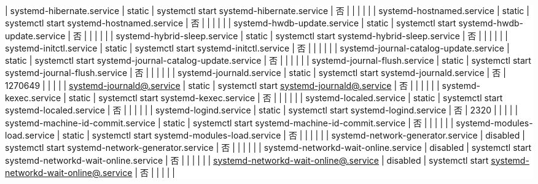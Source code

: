| systemd-hibernate.service                                                             | static          | systemctl start systemd-hibernate.service                                                             | 否     |         |                 |                                           |                                                     |
| systemd-hostnamed.service                                                             | static          | systemctl start systemd-hostnamed.service                                                             | 否     |         |                 |                                           |                                                     |
| systemd-hwdb-update.service                                                           | static          | systemctl start systemd-hwdb-update.service                                                           | 否     |         |                 |                                           |                                                     |
| systemd-hybrid-sleep.service                                                          | static          | systemctl start systemd-hybrid-sleep.service                                                          | 否     |         |                 |                                           |                                                     |
| systemd-initctl.service                                                               | static          | systemctl start systemd-initctl.service                                                               | 否     |         |                 |                                           |                                                     |
| systemd-journal-catalog-update.service                                                | static          | systemctl start systemd-journal-catalog-update.service                                                | 否     |         |                 |                                           |                                                     |
| systemd-journal-flush.service                                                         | static          | systemctl start systemd-journal-flush.service                                                         | 否     |         |                 |                                           |                                                     |
| systemd-journald.service                                                              | static          | systemctl start systemd-journald.service                                                              | 否     | 1270649 |                 |                                           |                                                     |
| [systemd-journald@.service](mailto:systemd-journald@.service)                         | static          | systemctl start [systemd-journald@.service](mailto:systemd-journald@.service)                         | 否     |         |                 |                                           |                                                     |
| systemd-kexec.service                                                                 | static          | systemctl start systemd-kexec.service                                                                 | 否     |         |                 |                                           |                                                     |
| systemd-localed.service                                                               | static          | systemctl start systemd-localed.service                                                               | 否     |         |                 |                                           |                                                     |
| systemd-logind.service                                                                | static          | systemctl start systemd-logind.service                                                                | 否     | 2320    |                 |                                           |                                                     |
| systemd-machine-id-commit.service                                                     | static          | systemctl start systemd-machine-id-commit.service                                                     | 否     |         |                 |                                           |                                                     |
| systemd-modules-load.service                                                          | static          | systemctl start systemd-modules-load.service                                                          | 否     |         |                 |                                           |                                                     |
| systemd-network-generator.service                                                     | disabled        | systemctl start systemd-network-generator.service                                                     | 否     |         |                 |                                           |                                                     |
| systemd-networkd-wait-online.service                                                  | disabled        | systemctl start systemd-networkd-wait-online.service                                                  | 否     |         |                 |                                           |                                                     |
| [systemd-networkd-wait-online@.service](mailto:systemd-networkd-wait-online@.service) | disabled        | systemctl start [systemd-networkd-wait-online@.service](mailto:systemd-networkd-wait-online@.service) | 否     |         |                 |                                           |                                                     |